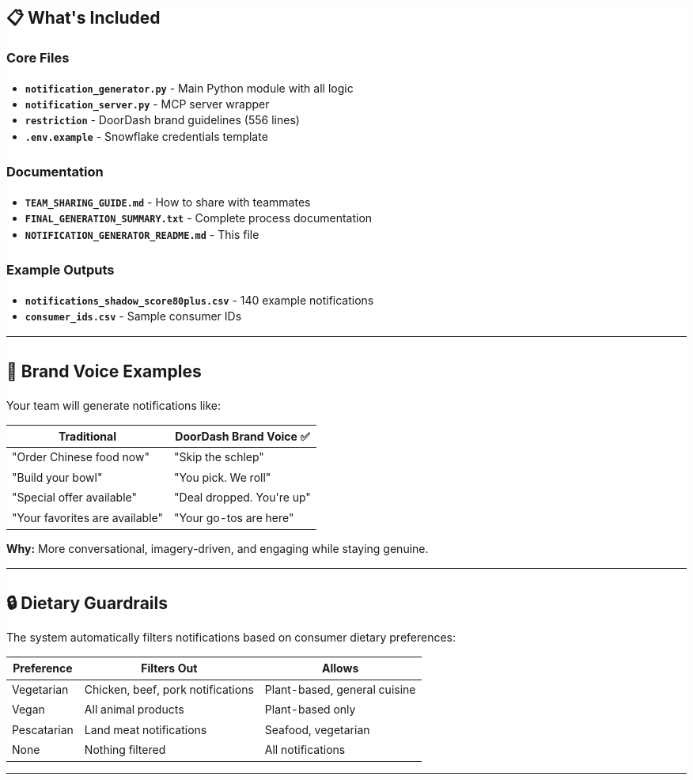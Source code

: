
## 📋 What's Included

### Core Files

- **`notification_generator.py`** - Main Python module with all logic
- **`notification_server.py`** - MCP server wrapper
- **`restriction`** - DoorDash brand guidelines (556 lines)
- **`.env.example`** - Snowflake credentials template

### Documentation

- **`TEAM_SHARING_GUIDE.md`** - How to share with teammates
- **`FINAL_GENERATION_SUMMARY.txt`** - Complete process documentation
- **`NOTIFICATION_GENERATOR_README.md`** - This file

### Example Outputs

- **`notifications_shadow_score80plus.csv`** - 140 example notifications
- **`consumer_ids.csv`** - Sample consumer IDs

---

## 🎯 Brand Voice Examples

Your team will generate notifications like:

| Traditional | DoorDash Brand Voice ✅ |
|------------|----------------------|
| "Order Chinese food now" | "Skip the schlep" |
| "Build your bowl" | "You pick. We roll" |
| "Special offer available" | "Deal dropped. You're up" |
| "Your favorites are available" | "Your go-tos are here" |

**Why:** More conversational, imagery-driven, and engaging while staying genuine.

---

## 🔒 Dietary Guardrails

The system automatically filters notifications based on consumer dietary preferences:

| Preference | Filters Out | Allows |
|-----------|-------------|---------|
| Vegetarian | Chicken, beef, pork notifications | Plant-based, general cuisine |
| Vegan | All animal products | Plant-based only |
| Pescatarian | Land meat notifications | Seafood, vegetarian |
| None | Nothing filtered | All notifications |

---